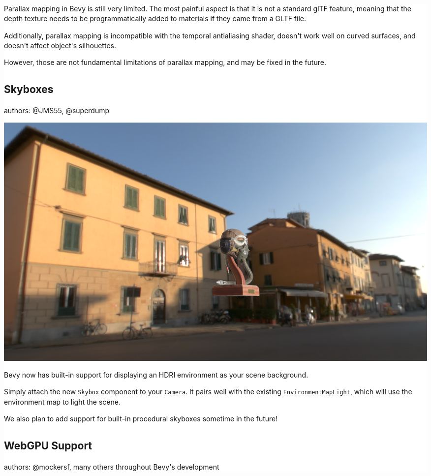 Parallax mapping in Bevy is still very limited. The most painful aspect is that
it is not a standard glTF feature, meaning that the depth texture needs to be
programmatically added to materials if they came from a GLTF file.

Additionally, parallax mapping is incompatible with the temporal antialiasing
shader, doesn't work well on curved surfaces, and doesn't affect object's
silhouettes.

However, those are not fundamental limitations of parallax mapping, and may be
fixed in the future.

## Skyboxes

<div class="release-feature-authors">authors: @JMS55, @superdump</div>

![skybox](skybox.png)

Bevy now has built-in support for displaying an HDRI environment as your scene background.

Simply attach the new [`Skybox`] component to your [`Camera`]. It pairs well with the existing [`EnvironmentMapLight`], which will use the environment map to light the scene.

We also plan to add support for built-in procedural skyboxes sometime in the future!

[`Skybox`]: https://docs.rs/bevy/0.11.0/bevy/core_pipeline/struct.Skybox.html
[`Camera`]: https://docs.rs/bevy/0.11.0/bevy/render/camera/struct.Camera.html
[`EnvironmentMapLight`]: https://docs.rs/bevy/0.11.0/bevy/pbr/struct.EnvironmentMapLight.html

## WebGPU Support

<div class="release-feature-authors">authors: @mockersf, many others throughout Bevy's development</div>


[`DirectionalLight`]: https://docs.rs/bevy/0.11.0/bevy/pbr/struct.DirectionalLight.html
[`PointLight`]: https://docs.rs/bevy/0.11.0/bevy/pbr/struct.PointLight.html
[`SpotLight`]: https://docs.rs/bevy/0.11.0/bevy/pbr/struct.SpotLight.html
[`AmbientLight`]: https://docs.rs/bevy/0.11.0/bevy/pbr/struct.AmbientLight.html
[Crash Bandicoot]: https://en.wikipedia.org/wiki/Crash_Bandicoot_(video_game)#Gameplay
[wgpu]: https://github.com/gfx-rs/wgpu
[webgpu-support]: https://caniuse.com/webgpu
[`BorderColor`]: https://docs.rs/bevy/0.11.0/bevy/ui/struct.BorderColor.html
[`Style`]: https://docs.rs/bevy/0.11.0/bevy/ui/struct.Style.html
[`Gizmos`]: https://docs.rs/bevy/0.11.0/bevy/gizmos/gizmos/struct.Gizmos.html
[`Entity`]: https://docs.rs/bevy/0.11.0/bevy/ecs/entity/struct.Entity.html
[`AudioBundle`]: https://docs.rs/bevy/0.11.0/bevy/audio/type.AudioBundle.html
[`AudioSink`]: https://docs.rs/bevy/0.11.0/bevy/audio/struct.AudioSink.html
[`PlaybackSettings`]: https://docs.rs/bevy/0.11.0/bevy/audio/struct.PlaybackSettings.html
[`PlaybackMode`]: https://docs.rs/bevy/0.11.0/bevy/audio/enum.PlaybackMode.html
[`gilrs`]: https://crates.io/crates/gilrs
[`EntityRef`]: https://docs.rs/bevy/0.11.0/bevy/ecs/world/struct.EntityRef.html
[`WorldQuery`]: https://docs.rs/bevy/0.11.0/bevy/ecs/query/trait.WorldQuery.html
[`World`]: https://docs.rs/bevy/0.11.0/bevy/ecs/world/struct.World.html
[`RenderTarget`]: https://docs.rs/bevy/0.11.0/bevy/render/camera/enum.RenderTarget.html
[`TextureView`]: https://docs.rs/bevy/0.11.0/bevy/render/render_resource/struct.TextureView.html
[`BreakLineOn`]: https://docs.rs/bevy/0.11.0/bevy/text/enum.BreakLineOn.html
[`DynamicStruct`]: https://docs.rs/bevy/0.11.0/bevy/reflect/struct.DynamicStruct.html
[`DynamicTuple`]: https://docs.rs/bevy/0.11.0/bevy/reflect/struct.DynamicTuple.html
[`Reflect::clone_value`]: https://docs.rs/bevy/0.11.0/bevy/reflect/trait.Reflect.html#tymethod.clone_value
[subtle footguns]: https://github.com/bevyengine/bevy/issues/6601
[`Reflect::type_name`]: https://docs.rs/bevy/0.11.0/bevy/reflect/trait.Reflect.html#tymethod.type_name
[`TypeInfo`]: https://docs.rs/bevy/0.11.0/bevy/reflect/enum.TypeInfo.html
[future release]: https://github.com/bevyengine/bevy/pull/8695
[reflection API]: https://docs.rs/bevy_reflect/latest/bevy_reflect/index.html
[`FromReflect`]: https://docs.rs/bevy_reflect/latest/bevy_reflect/trait.FromReflect.html
[`ReflectFromReflect`]: https://docs.rs/bevy_reflect/latest/bevy_reflect/struct.ReflectFromReflect.html
[from_reflect = false]: https://docs.rs/bevy_reflect/latest/bevy_reflect/derive.Reflect.html#reflectfrom_reflect--false
[`MeshVertexAttribute`]: https://docs.rs/bevy/0.11.0/bevy/render/mesh/struct.MeshVertexAttribute.html
[`Mesh`]: https://docs.rs/bevy/0.11.0/bevy/render/mesh/struct.Mesh.html
[`GltfPlugin`]: https://docs.rs/bevy/0.11.0/bevy/gltf/struct.GltfPlugin.html
[`type_name`]: https://doc.rust-lang.org/std/any/fn.type_name.html
[`TypePath`]: https://docs.rs/bevy/0.11.0/bevy/reflect/trait.TypePath.html
[`Reflect`]: https://docs.rs/bevy/0.11.0/bevy/reflect/trait.Reflect.html
[`Event`]: https://docs.rs/bevy/0.11.0/bevy/ecs/event/trait.Event.html
[5370]: https://github.com/bevyengine/bevy/pull/5370
[5703]: https://github.com/bevyengine/bevy/pull/5703
[5928]: https://github.com/bevyengine/bevy/pull/5928
[6529]: https://github.com/bevyengine/bevy/pull/6529
[6697]: https://github.com/bevyengine/bevy/pull/6697
[6815]: https://github.com/bevyengine/bevy/pull/6815
[6846]: https://github.com/bevyengine/bevy/pull/6846
[6909]: https://github.com/bevyengine/bevy/pull/6909
[6960]: https://github.com/bevyengine/bevy/pull/6960
[6971]: https://github.com/bevyengine/bevy/pull/6971
[6974]: https://github.com/bevyengine/bevy/pull/6974
[7085]: https://github.com/bevyengine/bevy/pull/7085
[7086]: https://github.com/bevyengine/bevy/pull/7086
[7112]: https://github.com/bevyengine/bevy/pull/7112
[7163]: https://github.com/bevyengine/bevy/pull/7163
[7184]: https://github.com/bevyengine/bevy/pull/7184
[7204]: https://github.com/bevyengine/bevy/pull/7204
[7264]: https://github.com/bevyengine/bevy/pull/7264
[7291]: https://github.com/bevyengine/bevy/pull/7291
[7335]: https://github.com/bevyengine/bevy/pull/7335
[7402]: https://github.com/bevyengine/bevy/pull/7402
[7407]: https://github.com/bevyengine/bevy/pull/7407
[7422]: https://github.com/bevyengine/bevy/pull/7422
[7454]: https://github.com/bevyengine/bevy/pull/7454
[7485]: https://github.com/bevyengine/bevy/pull/7485
[7570]: https://github.com/bevyengine/bevy/pull/7570
[7614]: https://github.com/bevyengine/bevy/pull/7614
[7629]: https://github.com/bevyengine/bevy/pull/7629
[7656]: https://github.com/bevyengine/bevy/pull/7656
[7676]: https://github.com/bevyengine/bevy/pull/7676
[7706]: https://github.com/bevyengine/bevy/pull/7706
[7732]: https://github.com/bevyengine/bevy/pull/7732
[7761]: https://github.com/bevyengine/bevy/pull/7761
[7772]: https://github.com/bevyengine/bevy/pull/7772
[7779]: https://github.com/bevyengine/bevy/pull/7779
[7795]: https://github.com/bevyengine/bevy/pull/7795
[7809]: https://github.com/bevyengine/bevy/pull/7809
[7817]: https://github.com/bevyengine/bevy/pull/7817
[7819]: https://github.com/bevyengine/bevy/pull/7819
[7855]: https://github.com/bevyengine/bevy/pull/7855
[7867]: https://github.com/bevyengine/bevy/pull/7867
[7885]: https://github.com/bevyengine/bevy/pull/7885
[7902]: https://github.com/bevyengine/bevy/pull/7902
[7905]: https://github.com/bevyengine/bevy/pull/7905
[7911]: https://github.com/bevyengine/bevy/pull/7911
[7925]: https://github.com/bevyengine/bevy/pull/7925
[7930]: https://github.com/bevyengine/bevy/pull/7930
[7931]: https://github.com/bevyengine/bevy/pull/7931
[7936]: https://github.com/bevyengine/bevy/pull/7936
[7938]: https://github.com/bevyengine/bevy/pull/7938
[7948]: https://github.com/bevyengine/bevy/pull/7948
[7950]: https://github.com/bevyengine/bevy/pull/7950
[7951]: https://github.com/bevyengine/bevy/pull/7951
[7956]: https://github.com/bevyengine/bevy/pull/7956
[7959]: https://github.com/bevyengine/bevy/pull/7959
[7964]: https://github.com/bevyengine/bevy/pull/7964
[7966]: https://github.com/bevyengine/bevy/pull/7966
[7977]: https://github.com/bevyengine/bevy/pull/7977
[7984]: https://github.com/bevyengine/bevy/pull/7984
[7988]: https://github.com/bevyengine/bevy/pull/7988
[7993]: https://github.com/bevyengine/bevy/pull/7993
[7996]: https://github.com/bevyengine/bevy/pull/7996
[8000]: https://github.com/bevyengine/bevy/pull/8000
[8001]: https://github.com/bevyengine/bevy/pull/8001
[8007]: https://github.com/bevyengine/bevy/pull/8007
[8009]: https://github.com/bevyengine/bevy/pull/8009
[8012]: https://github.com/bevyengine/bevy/pull/8012
[8014]: https://github.com/bevyengine/bevy/pull/8014
[8019]: https://github.com/bevyengine/bevy/pull/8019
[8026]: https://github.com/bevyengine/bevy/pull/8026
[8028]: https://github.com/bevyengine/bevy/pull/8028
[8029]: https://github.com/bevyengine/bevy/pull/8029
[8030]: https://github.com/bevyengine/bevy/pull/8030
[8040]: https://github.com/bevyengine/bevy/pull/8040
[8041]: https://github.com/bevyengine/bevy/pull/8041
[8042]: https://github.com/bevyengine/bevy/pull/8042
[8049]: https://github.com/bevyengine/bevy/pull/8049
[8053]: https://github.com/bevyengine/bevy/pull/8053
[8060]: https://github.com/bevyengine/bevy/pull/8060
[8065]: https://github.com/bevyengine/bevy/pull/8065
[8068]: https://github.com/bevyengine/bevy/pull/8068
[8070]: https://github.com/bevyengine/bevy/pull/8070
[8079]: https://github.com/bevyengine/bevy/pull/8079
[8083]: https://github.com/bevyengine/bevy/pull/8083
[8088]: https://github.com/bevyengine/bevy/pull/8088
[8090]: https://github.com/bevyengine/bevy/pull/8090
[8095]: https://github.com/bevyengine/bevy/pull/8095
[8097]: https://github.com/bevyengine/bevy/pull/8097
[8103]: https://github.com/bevyengine/bevy/pull/8103
[8105]: https://github.com/bevyengine/bevy/pull/8105
[8108]: https://github.com/bevyengine/bevy/pull/8108
[8109]: https://github.com/bevyengine/bevy/pull/8109
[8118]: https://github.com/bevyengine/bevy/pull/8118
[8119]: https://github.com/bevyengine/bevy/pull/8119
[8121]: https://github.com/bevyengine/bevy/pull/8121
[8122]: https://github.com/bevyengine/bevy/pull/8122
[8137]: https://github.com/bevyengine/bevy/pull/8137
[8145]: https://github.com/bevyengine/bevy/pull/8145
[8151]: https://github.com/bevyengine/bevy/pull/8151
[8154]: https://github.com/bevyengine/bevy/pull/8154
[8158]: https://github.com/bevyengine/bevy/pull/8158
[8163]: https://github.com/bevyengine/bevy/pull/8163
[8174]: https://github.com/bevyengine/bevy/pull/8174
[8180]: https://github.com/bevyengine/bevy/pull/8180
[8184]: https://github.com/bevyengine/bevy/pull/8184
[8194]: https://github.com/bevyengine/bevy/pull/8194
[8195]: https://github.com/bevyengine/bevy/pull/8195
[8197]: https://github.com/bevyengine/bevy/pull/8197
[8198]: https://github.com/bevyengine/bevy/pull/8198
[8199]: https://github.com/bevyengine/bevy/pull/8199
[8212]: https://github.com/bevyengine/bevy/pull/8212
[8220]: https://github.com/bevyengine/bevy/pull/8220
[8223]: https://github.com/bevyengine/bevy/pull/8223
[8231]: https://github.com/bevyengine/bevy/pull/8231
[8232]: https://github.com/bevyengine/bevy/pull/8232
[8249]: https://github.com/bevyengine/bevy/pull/8249
[8260]: https://github.com/bevyengine/bevy/pull/8260
[8264]: https://github.com/bevyengine/bevy/pull/8264
[8265]: https://github.com/bevyengine/bevy/pull/8265
[8269]: https://github.com/bevyengine/bevy/pull/8269
[8272]: https://github.com/bevyengine/bevy/pull/8272
[8274]: https://github.com/bevyengine/bevy/pull/8274
[8275]: https://github.com/bevyengine/bevy/pull/8275
[8283]: https://github.com/bevyengine/bevy/pull/8283
[8292]: https://github.com/bevyengine/bevy/pull/8292
[8294]: https://github.com/bevyengine/bevy/pull/8294
[8295]: https://github.com/bevyengine/bevy/pull/8295
[8298]: https://github.com/bevyengine/bevy/pull/8298
[8299]: https://github.com/bevyengine/bevy/pull/8299
[8301]: https://github.com/bevyengine/bevy/pull/8301
[8306]: https://github.com/bevyengine/bevy/pull/8306
[8316]: https://github.com/bevyengine/bevy/pull/8316
[8323]: https://github.com/bevyengine/bevy/pull/8323
[8326]: https://github.com/bevyengine/bevy/pull/8326
[8330]: https://github.com/bevyengine/bevy/pull/8330
[8336]: https://github.com/bevyengine/bevy/pull/8336
[8346]: https://github.com/bevyengine/bevy/pull/8346
[8359]: https://github.com/bevyengine/bevy/pull/8359
[8362]: https://github.com/bevyengine/bevy/pull/8362
[8364]: https://github.com/bevyengine/bevy/pull/8364
[8377]: https://github.com/bevyengine/bevy/pull/8377
[8380]: https://github.com/bevyengine/bevy/pull/8380
[8387]: https://github.com/bevyengine/bevy/pull/8387
[8398]: https://github.com/bevyengine/bevy/pull/8398
[8402]: https://github.com/bevyengine/bevy/pull/8402
[8403]: https://github.com/bevyengine/bevy/pull/8403
[8408]: https://github.com/bevyengine/bevy/pull/8408
[8412]: https://github.com/bevyengine/bevy/pull/8412
[8419]: https://github.com/bevyengine/bevy/pull/8419
[8422]: https://github.com/bevyengine/bevy/pull/8422
[8425]: https://github.com/bevyengine/bevy/pull/8425
[8427]: https://github.com/bevyengine/bevy/pull/8427
[8428]: https://github.com/bevyengine/bevy/pull/8428
[8434]: https://github.com/bevyengine/bevy/pull/8434
[8436]: https://github.com/bevyengine/bevy/pull/8436
[8437]: https://github.com/bevyengine/bevy/pull/8437
[8444]: https://github.com/bevyengine/bevy/pull/8444
[8445]: https://github.com/bevyengine/bevy/pull/8445
[8446]: https://github.com/bevyengine/bevy/pull/8446
[8448]: https://github.com/bevyengine/bevy/pull/8448
[8455]: https://github.com/bevyengine/bevy/pull/8455
[8456]: https://github.com/bevyengine/bevy/pull/8456
[8460]: https://github.com/bevyengine/bevy/pull/8460
[8466]: https://github.com/bevyengine/bevy/pull/8466
[8467]: https://github.com/bevyengine/bevy/pull/8467
[8468]: https://github.com/bevyengine/bevy/pull/8468
[8470]: https://github.com/bevyengine/bevy/pull/8470
[8476]: https://github.com/bevyengine/bevy/pull/8476
[8485]: https://github.com/bevyengine/bevy/pull/8485
[8491]: https://github.com/bevyengine/bevy/pull/8491
[8494]: https://github.com/bevyengine/bevy/pull/8494
[8495]: https://github.com/bevyengine/bevy/pull/8495
[8496]: https://github.com/bevyengine/bevy/pull/8496
[8497]: https://github.com/bevyengine/bevy/pull/8497
[8503]: https://github.com/bevyengine/bevy/pull/8503
[8512]: https://github.com/bevyengine/bevy/pull/8512
[8514]: https://github.com/bevyengine/bevy/pull/8514
[8521]: https://github.com/bevyengine/bevy/pull/8521
[8522]: https://github.com/bevyengine/bevy/pull/8522
[8529]: https://github.com/bevyengine/bevy/pull/8529
[8531]: https://github.com/bevyengine/bevy/pull/8531
[8545]: https://github.com/bevyengine/bevy/pull/8545
[8548]: https://github.com/bevyengine/bevy/pull/8548
[8549]: https://github.com/bevyengine/bevy/pull/8549
[8551]: https://github.com/bevyengine/bevy/pull/8551
[8552]: https://github.com/bevyengine/bevy/pull/8552
[8561]: https://github.com/bevyengine/bevy/pull/8561
[8564]: https://github.com/bevyengine/bevy/pull/8564
[8567]: https://github.com/bevyengine/bevy/pull/8567
[8573]: https://github.com/bevyengine/bevy/pull/8573
[8575]: https://github.com/bevyengine/bevy/pull/8575
[8585]: https://github.com/bevyengine/bevy/pull/8585
[8588]: https://github.com/bevyengine/bevy/pull/8588
[8593]: https://github.com/bevyengine/bevy/pull/8593
[8601]: https://github.com/bevyengine/bevy/pull/8601
[8622]: https://github.com/bevyengine/bevy/pull/8622
[8623]: https://github.com/bevyengine/bevy/pull/8623
[8627]: https://github.com/bevyengine/bevy/pull/8627
[8631]: https://github.com/bevyengine/bevy/pull/8631
[8642]: https://github.com/bevyengine/bevy/pull/8642
[8643]: https://github.com/bevyengine/bevy/pull/8643
[8649]: https://github.com/bevyengine/bevy/pull/8649
[8650]: https://github.com/bevyengine/bevy/pull/8650
[8668]: https://github.com/bevyengine/bevy/pull/8668
[8677]: https://github.com/bevyengine/bevy/pull/8677
[8685]: https://github.com/bevyengine/bevy/pull/8685
[8687]: https://github.com/bevyengine/bevy/pull/8687
[8691]: https://github.com/bevyengine/bevy/pull/8691
[8701]: https://github.com/bevyengine/bevy/pull/8701
[8704]: https://github.com/bevyengine/bevy/pull/8704
[8711]: https://github.com/bevyengine/bevy/pull/8711
[8714]: https://github.com/bevyengine/bevy/pull/8714
[8721]: https://github.com/bevyengine/bevy/pull/8721
[8722]: https://github.com/bevyengine/bevy/pull/8722
[8723]: https://github.com/bevyengine/bevy/pull/8723
[8725]: https://github.com/bevyengine/bevy/pull/8725
[8726]: https://github.com/bevyengine/bevy/pull/8726
[8728]: https://github.com/bevyengine/bevy/pull/8728
[8732]: https://github.com/bevyengine/bevy/pull/8732
[8740]: https://github.com/bevyengine/bevy/pull/8740
[8743]: https://github.com/bevyengine/bevy/pull/8743
[8744]: https://github.com/bevyengine/bevy/pull/8744
[8753]: https://github.com/bevyengine/bevy/pull/8753
[8755]: https://github.com/bevyengine/bevy/pull/8755
[8757]: https://github.com/bevyengine/bevy/pull/8757
[8760]: https://github.com/bevyengine/bevy/pull/8760
[8761]: https://github.com/bevyengine/bevy/pull/8761
[8764]: https://github.com/bevyengine/bevy/pull/8764
[8771]: https://github.com/bevyengine/bevy/pull/8771
[8772]: https://github.com/bevyengine/bevy/pull/8772
[8776]: https://github.com/bevyengine/bevy/pull/8776
[8791]: https://github.com/bevyengine/bevy/pull/8791
[8792]: https://github.com/bevyengine/bevy/pull/8792
[8793]: https://github.com/bevyengine/bevy/pull/8793
[8795]: https://github.com/bevyengine/bevy/pull/8795
[8797]: https://github.com/bevyengine/bevy/pull/8797
[8801]: https://github.com/bevyengine/bevy/pull/8801
[8802]: https://github.com/bevyengine/bevy/pull/8802
[8803]: https://github.com/bevyengine/bevy/pull/8803
[8804]: https://github.com/bevyengine/bevy/pull/8804
[8814]: https://github.com/bevyengine/bevy/pull/8814
[8817]: https://github.com/bevyengine/bevy/pull/8817
[8818]: https://github.com/bevyengine/bevy/pull/8818
[8822]: https://github.com/bevyengine/bevy/pull/8822
[8826]: https://github.com/bevyengine/bevy/pull/8826
[8832]: https://github.com/bevyengine/bevy/pull/8832
[8833]: https://github.com/bevyengine/bevy/pull/8833
[8834]: https://github.com/bevyengine/bevy/pull/8834
[8843]: https://github.com/bevyengine/bevy/pull/8843
[8844]: https://github.com/bevyengine/bevy/pull/8844
[8845]: https://github.com/bevyengine/bevy/pull/8845
[8848]: https://github.com/bevyengine/bevy/pull/8848
[8849]: https://github.com/bevyengine/bevy/pull/8849
[8852]: https://github.com/bevyengine/bevy/pull/8852
[8866]: https://github.com/bevyengine/bevy/pull/8866
[8868]: https://github.com/bevyengine/bevy/pull/8868
[8871]: https://github.com/bevyengine/bevy/pull/8871
[8877]: https://github.com/bevyengine/bevy/pull/8877
[8878]: https://github.com/bevyengine/bevy/pull/8878
[8886]: https://github.com/bevyengine/bevy/pull/8886
[8890]: https://github.com/bevyengine/bevy/pull/8890
[8891]: https://github.com/bevyengine/bevy/pull/8891
[8901]: https://github.com/bevyengine/bevy/pull/8901
[8903]: https://github.com/bevyengine/bevy/pull/8903
[8904]: https://github.com/bevyengine/bevy/pull/8904
[8905]: https://github.com/bevyengine/bevy/pull/8905
[8907]: https://github.com/bevyengine/bevy/pull/8907
[8909]: https://github.com/bevyengine/bevy/pull/8909
[8910]: https://github.com/bevyengine/bevy/pull/8910
[8920]: https://github.com/bevyengine/bevy/pull/8920
[8928]: https://github.com/bevyengine/bevy/pull/8928
[8933]: https://github.com/bevyengine/bevy/pull/8933
[8939]: https://github.com/bevyengine/bevy/pull/8939
[8947]: https://github.com/bevyengine/bevy/pull/8947
[8951]: https://github.com/bevyengine/bevy/pull/8951
[8960]: https://github.com/bevyengine/bevy/pull/8960
[8957]: https://github.com/bevyengine/bevy/pull/8957
[9054]: https://github.com/bevyengine/bevy/pull/9054
[6690]: https://github.com/bevyengine/bevy/pull/6690
[8424]: https://github.com/bevyengine/bevy/pull/8424
[8655]: https://github.com/bevyengine/bevy/pull/8655
[6793]: https://github.com/bevyengine/bevy/pull/6793
[8720]: https://github.com/bevyengine/bevy/pull/8720
[9024]: https://github.com/bevyengine/bevy/pull/9024
[9027]: https://github.com/bevyengine/bevy/pull/9027
[9016]: https://github.com/bevyengine/bevy/pull/9016
[9023]: https://github.com/bevyengine/bevy/pull/9023
[9020]: https://github.com/bevyengine/bevy/pull/9020
[9030]: https://github.com/bevyengine/bevy/pull/9030
[9013]: https://github.com/bevyengine/bevy/pull/9013
[8926]: https://github.com/bevyengine/bevy/pull/8926
[9003]: https://github.com/bevyengine/bevy/pull/9003
[8993]: https://github.com/bevyengine/bevy/pull/8993
[8508]: https://github.com/bevyengine/bevy/pull/8508
[6056]: https://github.com/bevyengine/bevy/pull/6056
[8987]: https://github.com/bevyengine/bevy/pull/8987
[8952]: https://github.com/bevyengine/bevy/pull/8952
[8961]: https://github.com/bevyengine/bevy/pull/8961
[8978]: https://github.com/bevyengine/bevy/pull/8978
[8982]: https://github.com/bevyengine/bevy/pull/8982
[8977]: https://github.com/bevyengine/bevy/pull/8977
[8931]: https://github.com/bevyengine/bevy/pull/8931